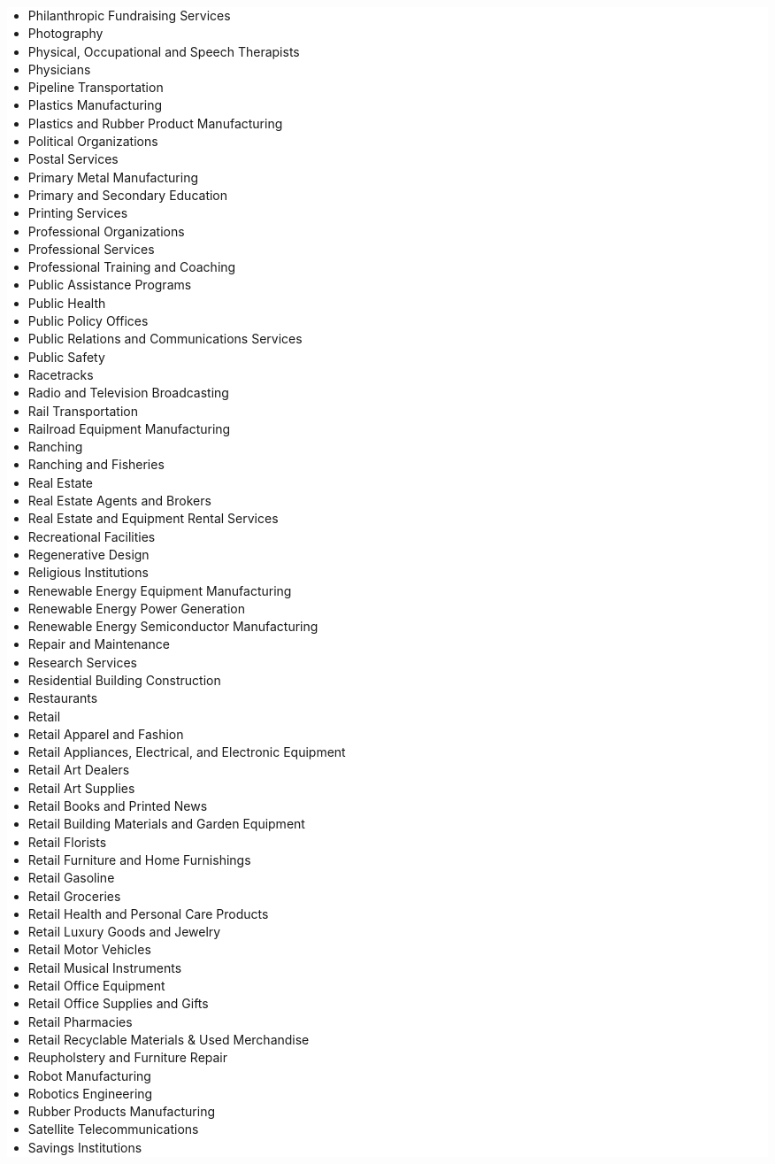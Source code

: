- Philanthropic Fundraising Services
- Photography
- Physical, Occupational and Speech Therapists
- Physicians
- Pipeline Transportation
- Plastics Manufacturing
- Plastics and Rubber Product Manufacturing
- Political Organizations
- Postal Services
- Primary Metal Manufacturing
- Primary and Secondary Education
- Printing Services
- Professional Organizations
- Professional Services
- Professional Training and Coaching
- Public Assistance Programs
- Public Health
- Public Policy Offices
- Public Relations and Communications Services
- Public Safety
- Racetracks
- Radio and Television Broadcasting
- Rail Transportation
- Railroad Equipment Manufacturing
- Ranching
- Ranching and Fisheries
- Real Estate
- Real Estate Agents and Brokers
- Real Estate and Equipment Rental Services
- Recreational Facilities
- Regenerative Design
- Religious Institutions
- Renewable Energy Equipment Manufacturing
- Renewable Energy Power Generation
- Renewable Energy Semiconductor Manufacturing
- Repair and Maintenance
- Research Services
- Residential Building Construction
- Restaurants
- Retail
- Retail Apparel and Fashion
- Retail Appliances, Electrical, and Electronic Equipment
- Retail Art Dealers
- Retail Art Supplies
- Retail Books and Printed News
- Retail Building Materials and Garden Equipment
- Retail Florists
- Retail Furniture and Home Furnishings
- Retail Gasoline
- Retail Groceries
- Retail Health and Personal Care Products
- Retail Luxury Goods and Jewelry
- Retail Motor Vehicles
- Retail Musical Instruments
- Retail Office Equipment
- Retail Office Supplies and Gifts
- Retail Pharmacies
- Retail Recyclable Materials & Used Merchandise
- Reupholstery and Furniture Repair
- Robot Manufacturing
- Robotics Engineering
- Rubber Products Manufacturing
- Satellite Telecommunications
- Savings Institutions